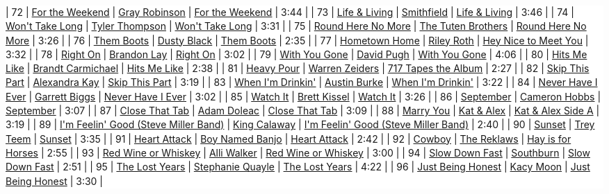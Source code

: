 | 72 | [For the Weekend](https://open.spotify.com/track/6FRaLXFeCAzfkJtxZ7jCbk) | [Gray Robinson](https://open.spotify.com/artist/63juSKfpmqNHD7auhki1Hh) | [For the Weekend](https://open.spotify.com/album/3pZkwSHxO3vuZ2TxdEcwrW) | 3:44 |
| 73 | [Life & Living](https://open.spotify.com/track/7ivK1LDvcIJBT6IKuRnu6P) | [Smithfield](https://open.spotify.com/artist/1aPmWgDU4JXEWg1d2BwH5M) | [Life & Living](https://open.spotify.com/album/0FXZtRGk8TPaDpq1kcSkL5) | 3:46 |
| 74 | [Won't Take Long](https://open.spotify.com/track/74Dl7wlwTe0IxUca6OnJ1y) | [Tyler Thompson](https://open.spotify.com/artist/46Jet9gQzP9jN5oZgJniHf) | [Won't Take Long](https://open.spotify.com/album/29qdLeoY16JjSQz4JbVD19) | 3:31 |
| 75 | [Round Here No More](https://open.spotify.com/track/0WXFicFJtKlGWgCGoZgQYZ) | [The Tuten Brothers](https://open.spotify.com/artist/1SKdnfGF5KypZsRJCb7M7h) | [Round Here No More](https://open.spotify.com/album/14yj5RVPueaa6Y8qPynqha) | 3:26 |
| 76 | [Them Boots](https://open.spotify.com/track/6OOiVm78WZuwgPQH5Xvi8i) | [Dusty Black](https://open.spotify.com/artist/3f1bjQS5unVeAeUFWrb5DO) | [Them Boots](https://open.spotify.com/album/1y23cSmQsOe5DK85MZ22um) | 2:35 |
| 77 | [Hometown Home](https://open.spotify.com/track/5sJxxWWr073FXlYSRnPUJY) | [Riley Roth](https://open.spotify.com/artist/7DFV3Usu1Jrcyn45Kx31Bc) | [Hey Nice to Meet You](https://open.spotify.com/album/0t3EzZ7DPZ05TsjQBDEFGG) | 3:32 |
| 78 | [Right On](https://open.spotify.com/track/61jOeHM06SACzw5MQq1nHe) | [Brandon Lay](https://open.spotify.com/artist/0H7XMkYygCyZGg8o1uqoZv) | [Right On](https://open.spotify.com/album/0XcLCuiwQfC2AAxbABkbZo) | 3:02 |
| 79 | [With You Gone](https://open.spotify.com/track/2obuXeXtTvUx2O3cppurXN) | [David Pugh](https://open.spotify.com/artist/78vWObWn1yGHBmZlZTXZog) | [With You Gone](https://open.spotify.com/album/4fPB3brCS9rOmoU54rIBK6) | 4:06 |
| 80 | [Hits Me Like](https://open.spotify.com/track/0H6MQm8mfv52DvwqL80fb8) | [Brandt Carmichael](https://open.spotify.com/artist/65HDAlEXHrIu7e5ago87Ar) | [Hits Me Like](https://open.spotify.com/album/4B8KhzjsKnflBoC8DmtxtM) | 2:38 |
| 81 | [Heavy Pour](https://open.spotify.com/track/1uGpJd6f7VTYaDPKqoV1Cz) | [Warren Zeiders](https://open.spotify.com/artist/7kplJl06UmldxLKseURAYi) | [717 Tapes the Album](https://open.spotify.com/album/1GI8XiKz756eajoeB4onFU) | 2:27 |
| 82 | [Skip This Part](https://open.spotify.com/track/4vBRaWNRt12NOFFLmekoou) | [Alexandra Kay](https://open.spotify.com/artist/67ZcPnEGiAlCx2O3sQarWV) | [Skip This Part](https://open.spotify.com/album/1fzHdD4hckwMiVn1YD6Q30) | 3:19 |
| 83 | [When I'm Drinkin'](https://open.spotify.com/track/0Pealr9QhZIQUSykNBAGdM) | [Austin Burke](https://open.spotify.com/artist/5jfImMkUYyViFJrhdfYt1c) | [When I'm Drinkin'](https://open.spotify.com/album/3TqfexOmZx0IHHlPtuP7UC) | 3:22 |
| 84 | [Never Have I Ever](https://open.spotify.com/track/4rJbJYBoyz9uJlhaeIfRaY) | [Garrett Biggs](https://open.spotify.com/artist/1uAjXKpS4W1YD9PYcFvSj5) | [Never Have I Ever](https://open.spotify.com/album/5r5RO7LnMB8Dn32qN2xKNG) | 3:02 |
| 85 | [Watch It](https://open.spotify.com/track/1uohAixSnDBevjTFBNr0uP) | [Brett Kissel](https://open.spotify.com/artist/6VOaUBrKfzd49nIAzjVKmm) | [Watch It](https://open.spotify.com/album/43g0GX1ks7IiReGHca0M6U) | 3:26 |
| 86 | [September](https://open.spotify.com/track/7yQFs634RR25erKuynFVch) | [Cameron Hobbs](https://open.spotify.com/artist/0W9UKG9O3JmCttukc9n0KJ) | [September](https://open.spotify.com/album/5XXM9iaMq46XdPrCbWTmz3) | 3:07 |
| 87 | [Close That Tab](https://open.spotify.com/track/4LRB3B9mbp9zDWDNOubuTT) | [Adam Doleac](https://open.spotify.com/artist/4NsVVzuaZGk4aya8Pyacew) | [Close That Tab](https://open.spotify.com/album/30PH9MjDwDZ5HzCPlnSqtM) | 3:09 |
| 88 | [Marry You](https://open.spotify.com/track/6XMD3tkYTDzdU6FJxlbsVa) | [Kat & Alex](https://open.spotify.com/artist/6K4y1ejK5kZ0kRdgCv5bRg) | [Kat & Alex Side A](https://open.spotify.com/album/0rkSr5p4PVGM4Vss9hrpzY) | 3:19 |
| 89 | [I'm Feelin' Good \(Steve Miller Band\)](https://open.spotify.com/track/04UK6oVCYUNtp1p11KKVKt) | [King Calaway](https://open.spotify.com/artist/1IdbSuYtF7RSaFarmctwoE) | [I'm Feelin' Good \(Steve Miller Band\)](https://open.spotify.com/album/2hFL3oVudahoDiyLC7qju0) | 2:40 |
| 90 | [Sunset](https://open.spotify.com/track/7fEiflKfqCBZetUNg1sAZX) | [Trey Teem](https://open.spotify.com/artist/53VXZh6xSVSnoSu4n0SoTF) | [Sunset](https://open.spotify.com/album/6dmqxFKUPcVLnUx5jS3kFS) | 3:35 |
| 91 | [Heart Attack](https://open.spotify.com/track/5GXjaRUcCzc5H58ig1reCV) | [Boy Named Banjo](https://open.spotify.com/artist/4muVBshUHExGQvQlNnKRW5) | [Heart Attack](https://open.spotify.com/album/06JB31E1TbhFsEjNCQcIKD) | 2:42 |
| 92 | [Cowboy](https://open.spotify.com/track/1k6se62N5i3mQCqQYnaBQh) | [The Reklaws](https://open.spotify.com/artist/37lYaYPWOHjKXBD33S6LNv) | [Hay is for Horses](https://open.spotify.com/album/77bFNeeZ1Z2vQvCSZOWkm1) | 2:55 |
| 93 | [Red Wine or Whiskey](https://open.spotify.com/track/5nVQCQ14ix5jS2N8AESjWM) | [Alli Walker](https://open.spotify.com/artist/7nspbN0Rr5jTKLOqJoUnPj) | [Red Wine or Whiskey](https://open.spotify.com/album/1MLP0riAL9BNkMSXEGlPE2) | 3:00 |
| 94 | [Slow Down Fast](https://open.spotify.com/track/21JY7SzJaraL3XkyaAFqKU) | [Southburn](https://open.spotify.com/artist/56UcHVuitLdXwBIbeHIFMO) | [Slow Down Fast](https://open.spotify.com/album/2CPC1PxOuOWpGTCVNiSceD) | 2:51 |
| 95 | [The Lost Years](https://open.spotify.com/track/6toobTgUpnIqiY6HbFLWtM) | [Stephanie Quayle](https://open.spotify.com/artist/2PuPNn5AuwwEweFONV7gol) | [The Lost Years](https://open.spotify.com/album/21teEebBdNLbFdS4vlwmC9) | 4:22 |
| 96 | [Just Being Honest](https://open.spotify.com/track/7IHcCpSyRjHr9R5OPbnrUH) | [Kacy Moon](https://open.spotify.com/artist/4yCDlGLH4zfJHp400hMAwg) | [Just Being Honest](https://open.spotify.com/album/49HuoGgtwt1eSaHtifGCpc) | 3:30 |